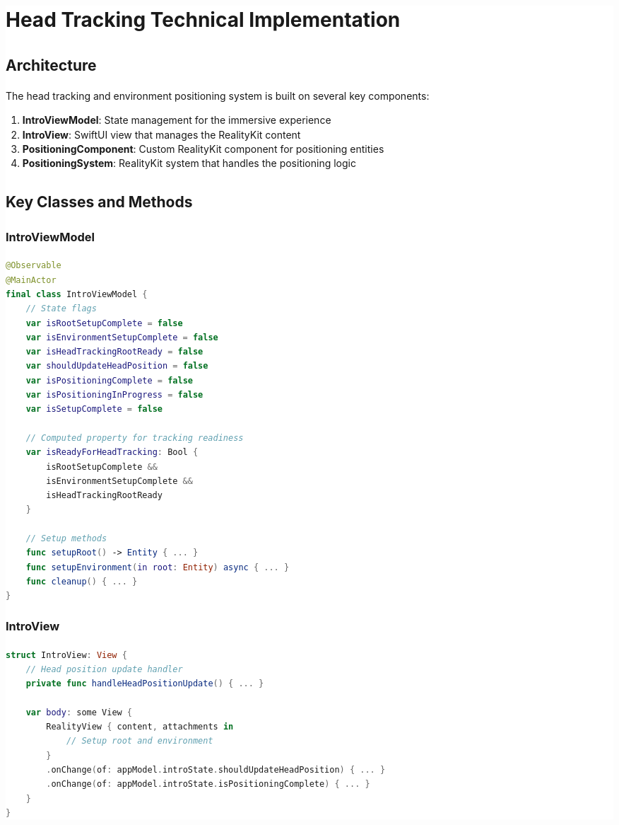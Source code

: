 # Head Tracking Technical Implementation

## Architecture

The head tracking and environment positioning system is built on several key components:

1. **IntroViewModel**: State management for the immersive experience
2. **IntroView**: SwiftUI view that manages the RealityKit content
3. **PositioningComponent**: Custom RealityKit component for positioning entities
4. **PositioningSystem**: RealityKit system that handles the positioning logic

## Key Classes and Methods

### IntroViewModel

```swift
@Observable
@MainActor
final class IntroViewModel {
    // State flags
    var isRootSetupComplete = false
    var isEnvironmentSetupComplete = false
    var isHeadTrackingRootReady = false
    var shouldUpdateHeadPosition = false
    var isPositioningComplete = false
    var isPositioningInProgress = false
    var isSetupComplete = false
    
    // Computed property for tracking readiness
    var isReadyForHeadTracking: Bool {
        isRootSetupComplete &&
        isEnvironmentSetupComplete &&
        isHeadTrackingRootReady
    }
    
    // Setup methods
    func setupRoot() -> Entity { ... }
    func setupEnvironment(in root: Entity) async { ... }
    func cleanup() { ... }
}
```

### IntroView

```swift
struct IntroView: View {
    // Head position update handler
    private func handleHeadPositionUpdate() { ... }
    
    var body: some View {
        RealityView { content, attachments in
            // Setup root and environment
        }
        .onChange(of: appModel.introState.shouldUpdateHeadPosition) { ... }
        .onChange(of: appModel.introState.isPositioningComplete) { ... }
    }
}
```
